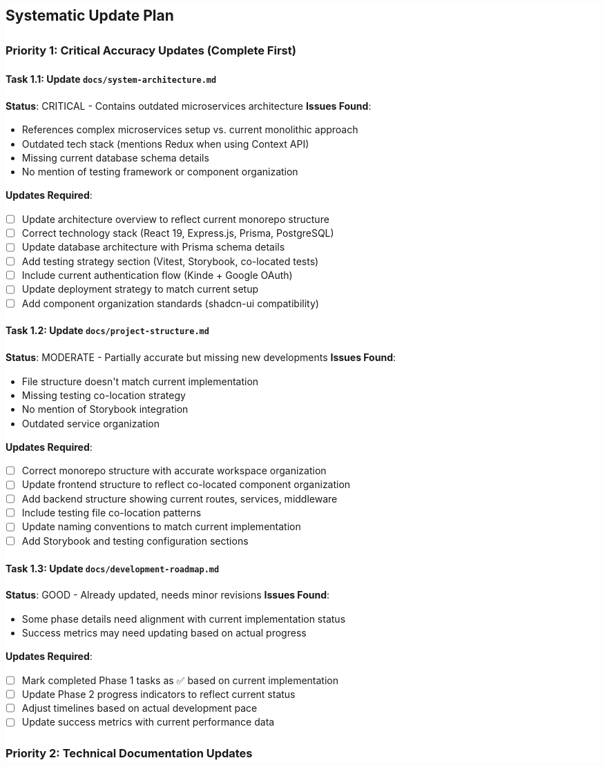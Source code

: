 ## Systematic Update Plan

### Priority 1: Critical Accuracy Updates (Complete First)

#### Task 1.1: Update `docs/system-architecture.md`
**Status**: CRITICAL - Contains outdated microservices architecture
**Issues Found**:
- References complex microservices setup vs. current monolithic approach
- Outdated tech stack (mentions Redux when using Context API)
- Missing current database schema details
- No mention of testing framework or component organization

**Updates Required**:
- [ ] Update architecture overview to reflect current monorepo structure
- [ ] Correct technology stack (React 19, Express.js, Prisma, PostgreSQL)
- [ ] Update database architecture with Prisma schema details
- [ ] Add testing strategy section (Vitest, Storybook, co-located tests)
- [ ] Include current authentication flow (Kinde + Google OAuth)
- [ ] Update deployment strategy to match current setup
- [ ] Add component organization standards (shadcn-ui compatibility)

#### Task 1.2: Update `docs/project-structure.md`
**Status**: MODERATE - Partially accurate but missing new developments
**Issues Found**:
- File structure doesn't match current implementation
- Missing testing co-location strategy
- No mention of Storybook integration
- Outdated service organization

**Updates Required**:
- [ ] Correct monorepo structure with accurate workspace organization
- [ ] Update frontend structure to reflect co-located component organization
- [ ] Add backend structure showing current routes, services, middleware
- [ ] Include testing file co-location patterns
- [ ] Update naming conventions to match current implementation
- [ ] Add Storybook and testing configuration sections

#### Task 1.3: Update `docs/development-roadmap.md`
**Status**: GOOD - Already updated, needs minor revisions
**Issues Found**:
- Some phase details need alignment with current implementation status
- Success metrics may need updating based on actual progress

**Updates Required**:
- [ ] Mark completed Phase 1 tasks as ✅ based on current implementation
- [ ] Update Phase 2 progress indicators to reflect current status
- [ ] Adjust timelines based on actual development pace
- [ ] Update success metrics with current performance data

### Priority 2: Technical Documentation Updates
